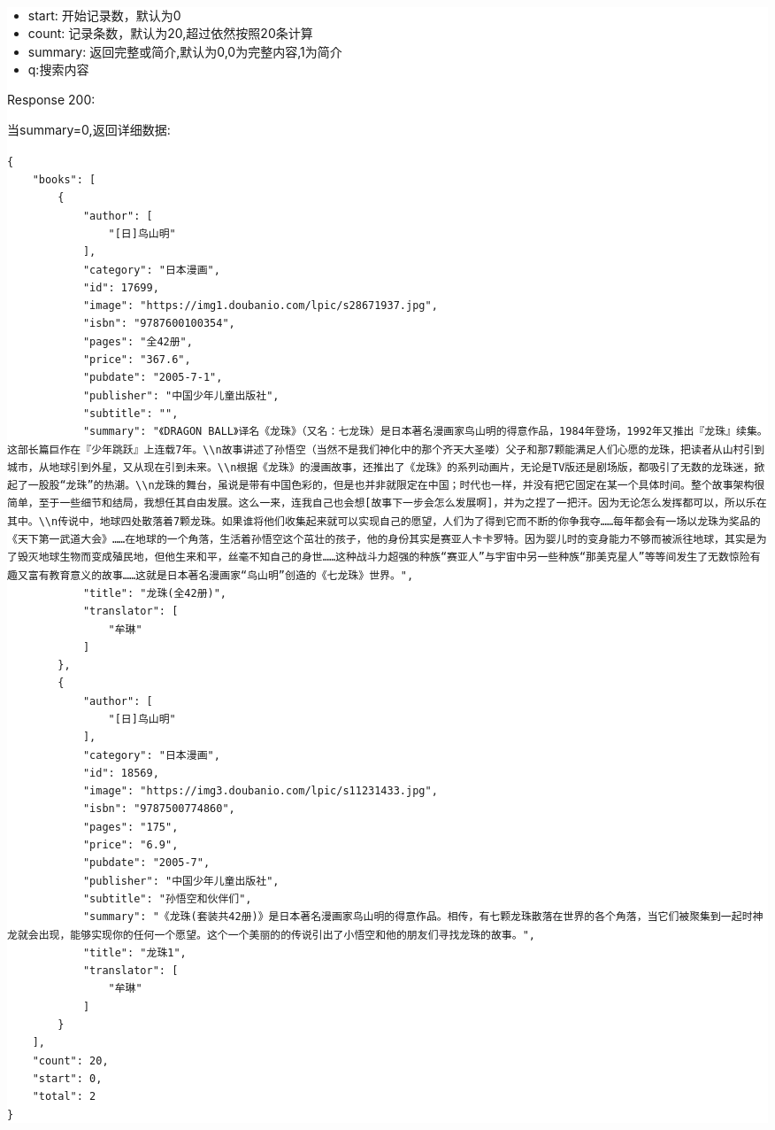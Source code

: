 - start: 开始记录数，默认为0
- count: 记录条数，默认为20,超过依然按照20条计算
- summary: 返回完整或简介,默认为0,0为完整内容,1为简介
- q:搜索内容

Response 200:

当summary=0,返回详细数据:

```
{
    "books": [
        {
            "author": [
                "[日]鸟山明"
            ],
            "category": "日本漫画",
            "id": 17699,
            "image": "https://img1.doubanio.com/lpic/s28671937.jpg",
            "isbn": "9787600100354",
            "pages": "全42册",
            "price": "367.6",
            "pubdate": "2005-7-1",
            "publisher": "中国少年儿童出版社",
            "subtitle": "",
            "summary": "《DRAGON BALL》译名《龙珠》（又名：七龙珠）是日本著名漫画家鸟山明的得意作品，1984年登场，1992年又推出『龙珠』续集。这部长篇巨作在『少年跳跃』上连载7年。\\n故事讲述了孙悟空（当然不是我们神化中的那个齐天大圣喽）父子和那7颗能满足人们心愿的龙珠，把读者从山村引到城市，从地球引到外星，又从现在引到未来。\\n根据《龙珠》的漫画故事，还推出了《龙珠》的系列动画片，无论是TV版还是剧场版，都吸引了无数的龙珠迷，掀起了一股股“龙珠”的热潮。\\n龙珠的舞台，虽说是带有中国色彩的，但是也并非就限定在中国；时代也一样，并没有把它固定在某一个具体时间。整个故事架构很简单，至于一些细节和结局，我想任其自由发展。这么一来，连我自己也会想[故事下一步会怎么发展啊]，并为之捏了一把汗。因为无论怎么发挥都可以，所以乐在其中。\\n传说中，地球四处散落着7颗龙珠。如果谁将他们收集起来就可以实现自己的愿望，人们为了得到它而不断的你争我夺……每年都会有一场以龙珠为奖品的《天下第一武道大会》……在地球的一个角落，生活着孙悟空这个茁壮的孩子，他的身份其实是赛亚人卡卡罗特。因为婴儿时的变身能力不够而被派往地球，其实是为了毁灭地球生物而变成殖民地，但他生来和平，丝毫不知自己的身世……这种战斗力超强的种族“赛亚人”与宇宙中另一些种族“那美克星人”等等间发生了无数惊险有趣又富有教育意义的故事……这就是日本著名漫画家“鸟山明”创造的《七龙珠》世界。",
            "title": "龙珠(全42册)",
            "translator": [
                "牟琳"
            ]
        },
        {
            "author": [
                "[日]鸟山明"
            ],
            "category": "日本漫画",
            "id": 18569,
            "image": "https://img3.doubanio.com/lpic/s11231433.jpg",
            "isbn": "9787500774860",
            "pages": "175",
            "price": "6.9",
            "pubdate": "2005-7",
            "publisher": "中国少年儿童出版社",
            "subtitle": "孙悟空和伙伴们",
            "summary": "《龙珠(套装共42册)》是日本著名漫画家鸟山明的得意作品。相传，有七颗龙珠散落在世界的各个角落，当它们被聚集到一起时神龙就会出现，能够实现你的任何一个愿望。这个一个美丽的的传说引出了小悟空和他的朋友们寻找龙珠的故事。",
            "title": "龙珠1",
            "translator": [
                "牟琳"
            ]
        }
    ],
    "count": 20,
    "start": 0,
    "total": 2
}
```
